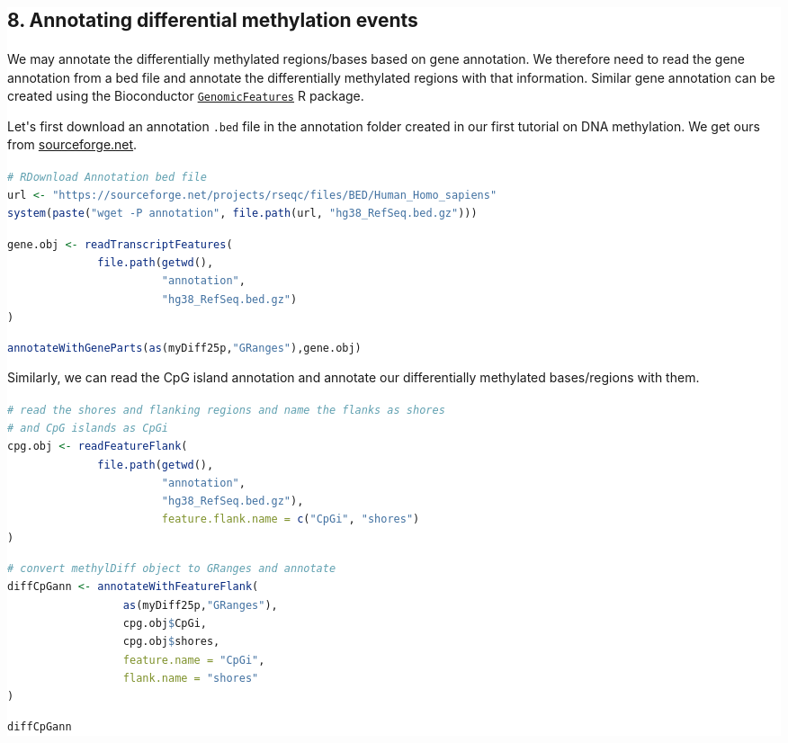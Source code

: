 
## 8. Annotating differential methylation events

We may annotate the differentially methylated regions/bases based on gene annotation. We therefore need to read the gene annotation from a bed file and annotate the differentially methylated regions with that information. Similar gene annotation can be created using the Bioconductor [`GenomicFeatures`](https://bioconductor.org/packages/release/bioc/html/GenomicFeatures.html) R package.

Let's first download an annotation `.bed` file in the annotation folder created in our first tutorial on DNA methylation. We get ours from [sourceforge.net](https://sourceforge.net/projects/rseqc/files/BED/Human_Homo_sapiens/).

```r
# RDownload Annotation bed file
url <- "https://sourceforge.net/projects/rseqc/files/BED/Human_Homo_sapiens"
system(paste("wget -P annotation", file.path(url, "hg38_RefSeq.bed.gz")))
```

```r
gene.obj <- readTranscriptFeatures(
              file.path(getwd(),
                        "annotation",
                        "hg38_RefSeq.bed.gz")
)
```

```r
annotateWithGeneParts(as(myDiff25p,"GRanges"),gene.obj)
```

Similarly, we can read the CpG island annotation and annotate our differentially methylated bases/regions with them.

```r
# read the shores and flanking regions and name the flanks as shores 
# and CpG islands as CpGi
cpg.obj <- readFeatureFlank(
              file.path(getwd(), 
                        "annotation", 
                        "hg38_RefSeq.bed.gz"),
                        feature.flank.name = c("CpGi", "shores")
)
```

```r
# convert methylDiff object to GRanges and annotate
diffCpGann <- annotateWithFeatureFlank(
                  as(myDiff25p,"GRanges"), 
                  cpg.obj$CpGi, 
                  cpg.obj$shores, 
                  feature.name = "CpGi", 
                  flank.name = "shores"
)
```

```r
diffCpGann
```
